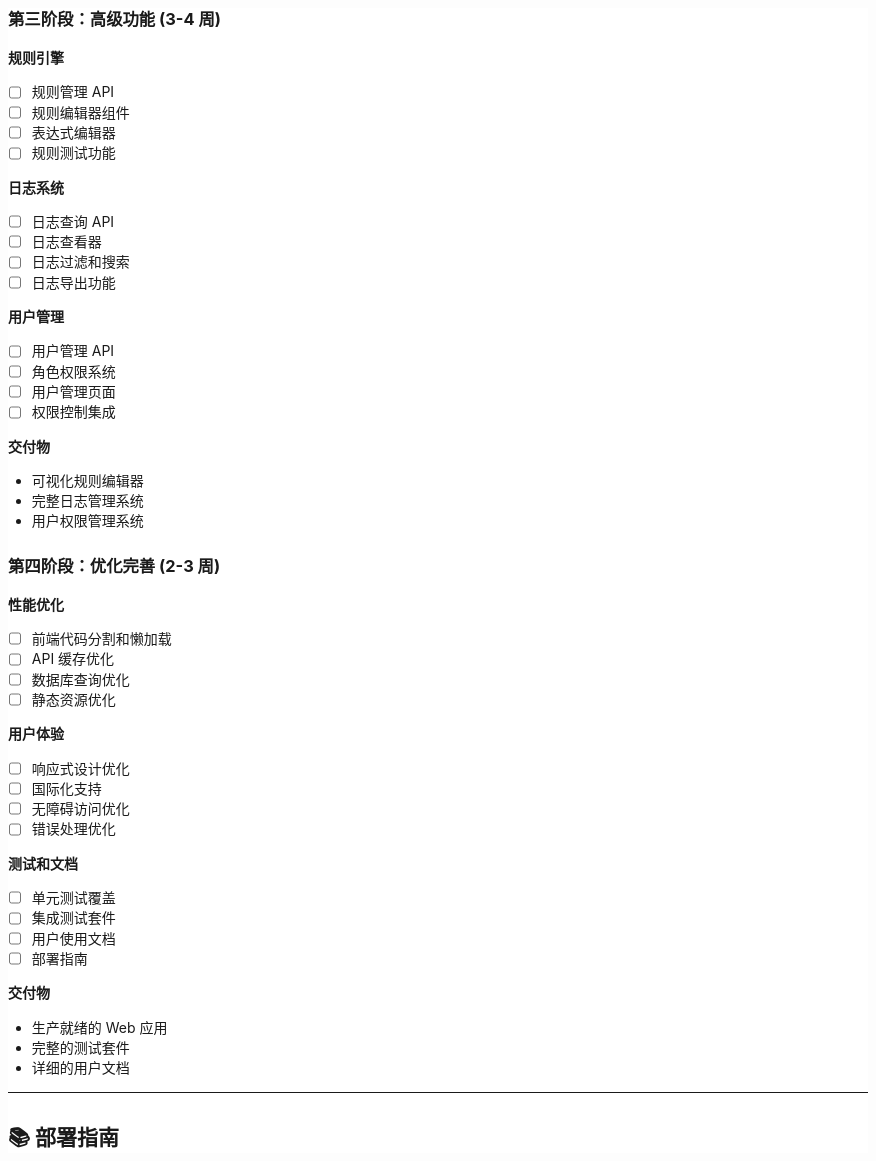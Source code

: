 ### 第三阶段：高级功能 (3-4 周)

**规则引擎**
- [ ] 规则管理 API
- [ ] 规则编辑器组件
- [ ] 表达式编辑器
- [ ] 规则测试功能

**日志系统**
- [ ] 日志查询 API
- [ ] 日志查看器
- [ ] 日志过滤和搜索
- [ ] 日志导出功能

**用户管理**
- [ ] 用户管理 API
- [ ] 角色权限系统
- [ ] 用户管理页面
- [ ] 权限控制集成

**交付物**
- 可视化规则编辑器
- 完整日志管理系统
- 用户权限管理系统

### 第四阶段：优化完善 (2-3 周)

**性能优化**
- [ ] 前端代码分割和懒加载
- [ ] API 缓存优化
- [ ] 数据库查询优化
- [ ] 静态资源优化

**用户体验**
- [ ] 响应式设计优化
- [ ] 国际化支持
- [ ] 无障碍访问优化
- [ ] 错误处理优化

**测试和文档**
- [ ] 单元测试覆盖
- [ ] 集成测试套件
- [ ] 用户使用文档
- [ ] 部署指南

**交付物**
- 生产就绪的 Web 应用
- 完整的测试套件
- 详细的用户文档

---

## 📚 部署指南
